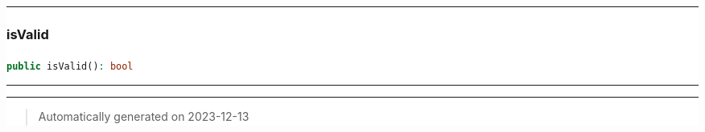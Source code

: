 






***

### isValid



```php
public isValid(): bool
```












***


***
> Automatically generated on 2023-12-13
